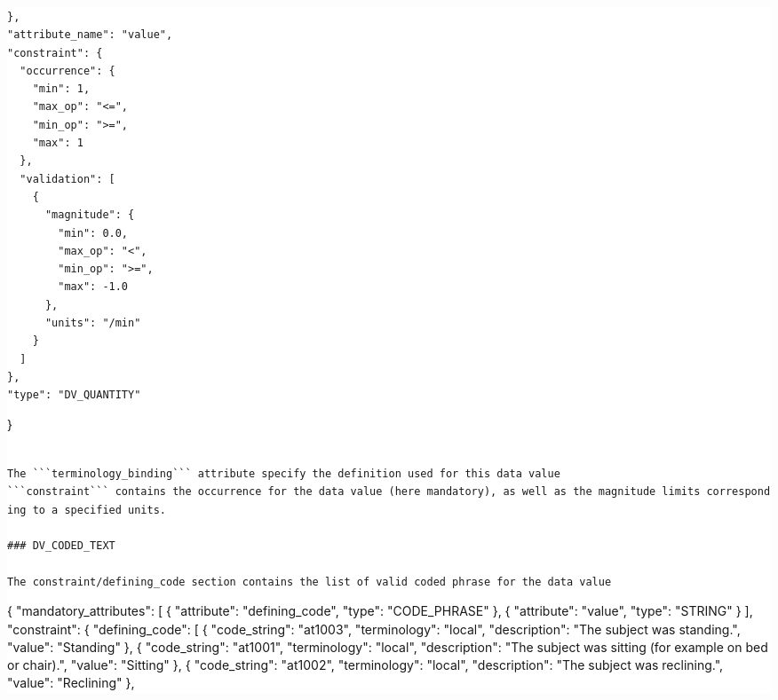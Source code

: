 	},
	"attribute_name": "value",
	"constraint": {
	  "occurrence": {
	    "min": 1,
        "max_op": "<=",
        "min_op": ">=",
	    "max": 1
	  },
	  "validation": [
	    {
	      "magnitude": {
	        "min": 0.0,
	        "max_op": "<",
	        "min_op": ">=",
	        "max": -1.0
	      },
	      "units": "/min"
	    }
	  ]
	},
	"type": "DV_QUANTITY"
}
```

The ```terminology_binding``` attribute specify the definition used for this data value
```constraint``` contains the occurrence for the data value (here mandatory), as well as the magnitude limits corresponding to a specified units. 

### DV_CODED_TEXT

The constraint/defining_code section contains the list of valid coded phrase for the data value

```
 {
    "mandatory_attributes": [
      {
        "attribute": "defining_code",
        "type": "CODE_PHRASE"
      },
      {
        "attribute": "value",
        "type": "STRING"
      }
    ],
    "constraint": {
      "defining_code": [
        {
          "code_string": "at1003",
          "terminology": "local",
          "description": "The subject was standing.",
          "value": "Standing"
        },
        {
          "code_string": "at1001",
          "terminology": "local",
          "description": "The subject was sitting (for example on bed or chair).",
          "value": "Sitting"
        },
        {
          "code_string": "at1002",
          "terminology": "local",
          "description": "The subject was reclining.",
          "value": "Reclining"
        },